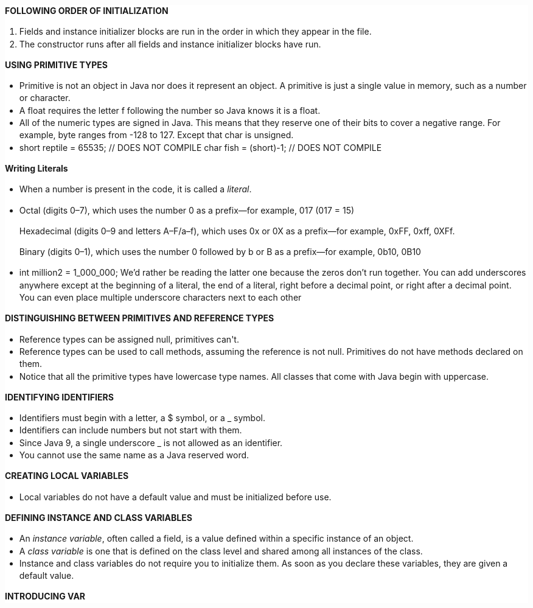 **FOLLOWING ORDER OF INITIALIZATION**

1. Fields and instance initializer blocks are run in the order in which they appear in the file.
2. The constructor runs after all fields and instance initializer blocks have run.

**USING PRIMITIVE TYPES**

- Primitive is not an object in Java nor does it represent an object. A primitive is just a single value in memory, such as a number or character.
- A float requires the letter f following the number so Java knows it is a float.
- All of the numeric types are signed in Java. This means that they reserve one of their bits to cover a negative range. For example, byte ranges from -128 to 127. Except that char is unsigned.
- short reptile = 65535; // DOES NOT COMPILE
char fish = (short)-1; // DOES NOT COMPILE

**Writing Literals**

- When a number is present in the code, it is called a *literal*.
- Octal (digits 0–7), which uses the number 0 as a prefix—for example, 017 (017 = 15)
    
    Hexadecimal (digits 0–9 and letters A–F/a–f), which uses 0x or 0X as a prefix—for example, 0xFF, 0xff, 0XFf.
    
    Binary (digits 0–1), which uses the number 0 followed by b or B as a prefix—for example, 0b10, 0B10
    
- int million2 = 1_000_000;
We’d rather be reading the latter one because the zeros don’t run together. You can add underscores anywhere except at the beginning of a literal, the end of a literal, right before a decimal point, or right after a decimal point. You can even place multiple underscore characters next to each other

**DISTINGUISHING BETWEEN PRIMITIVES AND REFERENCE TYPES**

- Reference types can be assigned null, primitives can't.
- Reference types can be used to call methods, assuming the reference is not null. Primitives do not have methods declared on them.
- Notice that all the primitive types have lowercase type names. All classes that come with Java begin with uppercase.

**IDENTIFYING IDENTIFIERS**

- Identifiers must begin with a letter, a $ symbol, or a _ symbol.
- Identifiers can include numbers but not start with them.
- Since Java 9, a single underscore _ is not allowed as an identifier.
- You cannot use the same name as a Java reserved word.

**CREATING LOCAL VARIABLES**

- Local variables do not have a default value and must be initialized before use.

**DEFINING INSTANCE AND CLASS VARIABLES**

- An *instance variable*, often called a field, is a value defined within a specific instance of an object.
- A *class variable* is one that is defined on the class level and shared among all instances of the class.
- Instance and class variables do not require you to initialize them. As soon as you declare these variables, they are given a default value.

**INTRODUCING VAR**
